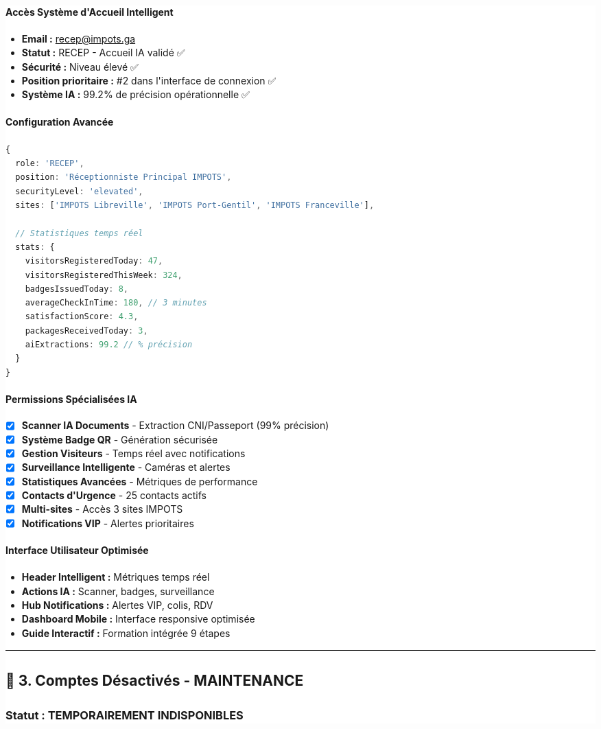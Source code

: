 #### Accès Système d'Accueil Intelligent
- **Email :** recep@impots.ga
- **Statut :** RECEP - Accueil IA validé ✅
- **Sécurité :** Niveau élevé ✅
- **Position prioritaire :** #2 dans l'interface de connexion ✅
- **Système IA :** 99.2% de précision opérationnelle ✅

#### Configuration Avancée
```typescript
{
  role: 'RECEP',
  position: 'Réceptionniste Principal IMPOTS',
  securityLevel: 'elevated',
  sites: ['IMPOTS Libreville', 'IMPOTS Port-Gentil', 'IMPOTS Franceville'],
  
  // Statistiques temps réel
  stats: {
    visitorsRegisteredToday: 47,
    visitorsRegisteredThisWeek: 324,
    badgesIssuedToday: 8,
    averageCheckInTime: 180, // 3 minutes
    satisfactionScore: 4.3,
    packagesReceivedToday: 3,
    aiExtractions: 99.2 // % précision
  }
}
```

#### Permissions Spécialisées IA
- [x] **Scanner IA Documents** - Extraction CNI/Passeport (99% précision)
- [x] **Système Badge QR** - Génération sécurisée
- [x] **Gestion Visiteurs** - Temps réel avec notifications
- [x] **Surveillance Intelligente** - Caméras et alertes
- [x] **Statistiques Avancées** - Métriques de performance
- [x] **Contacts d'Urgence** - 25 contacts actifs
- [x] **Multi-sites** - Accès 3 sites IMPOTS
- [x] **Notifications VIP** - Alertes prioritaires

#### Interface Utilisateur Optimisée
- **Header Intelligent :** Métriques temps réel
- **Actions IA :** Scanner, badges, surveillance
- **Hub Notifications :** Alertes VIP, colis, RDV
- **Dashboard Mobile :** Interface responsive optimisée
- **Guide Interactif :** Formation intégrée 9 étapes

---

## 🚫 3. Comptes Désactivés - MAINTENANCE

### Statut : TEMPORAIREMENT INDISPONIBLES
